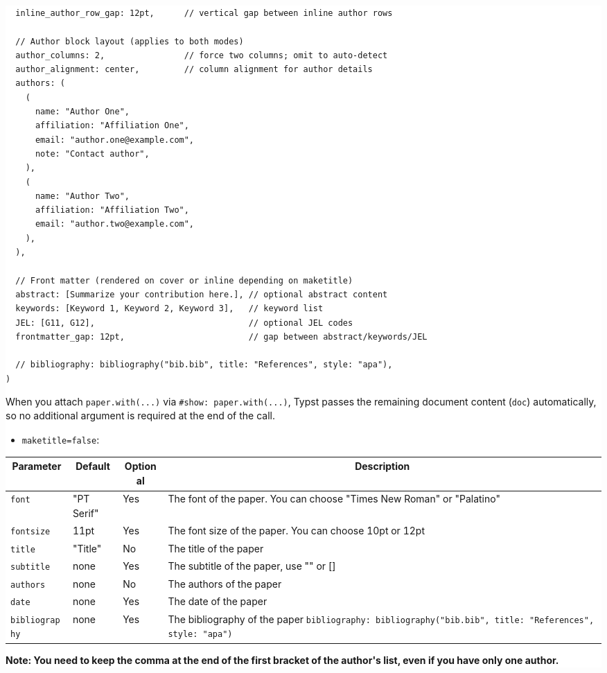 ```typst
  inline_author_row_gap: 12pt,      // vertical gap between inline author rows

  // Author block layout (applies to both modes)
  author_columns: 2,                // force two columns; omit to auto-detect
  author_alignment: center,         // column alignment for author details
  authors: (
    (
      name: "Author One",
      affiliation: "Affiliation One",
      email: "author.one@example.com",
      note: "Contact author",
    ),
    (
      name: "Author Two",
      affiliation: "Affiliation Two",
      email: "author.two@example.com",
    ),
  ),

  // Front matter (rendered on cover or inline depending on maketitle)
  abstract: [Summarize your contribution here.], // optional abstract content
  keywords: [Keyword 1, Keyword 2, Keyword 3],   // keyword list
  JEL: [G11, G12],                               // optional JEL codes
  frontmatter_gap: 12pt,                         // gap between abstract/keywords/JEL

  // bibliography: bibliography("bib.bib", title: "References", style: "apa"),
)
```

When you attach `paper.with(...)` via `#show: paper.with(...)`, Typst passes the remaining document content (`doc`) automatically, so no additional argument is required at the end of the call.


- `maketitle=false`:

| Parameter        | Default    | Optional | Description                                                                                                |
| ---------------- | ---------- | -------- | ---------------------------------------------------------------------------------------------------------- |
| `font`         | "PT Serif" | Yes      | The font of the paper. You can choose "Times New Roman" or "Palatino"                                      |
| `fontsize`     | 11pt       | Yes      | The font size of the paper. You can choose 10pt or 12pt                                                    |
| `title`        | "Title"    | No       | The title of the paper                                                                                     |
| `subtitle`     | none       | Yes      | The subtitle of the paper, use "" or []                                                                    |
| `authors`      | none       | No       | The authors of the paper                                                                                   |
| `date`         | none       | Yes      | The date of the paper                                                                                      |
| `bibliography` | none       | Yes      | The bibliography of the paper ``bibliography: bibliography("bib.bib", title: "References", style: "apa")`` |

**Note: You need to keep the comma at the end of the first bracket of the author's list, even if you have only one author.**
